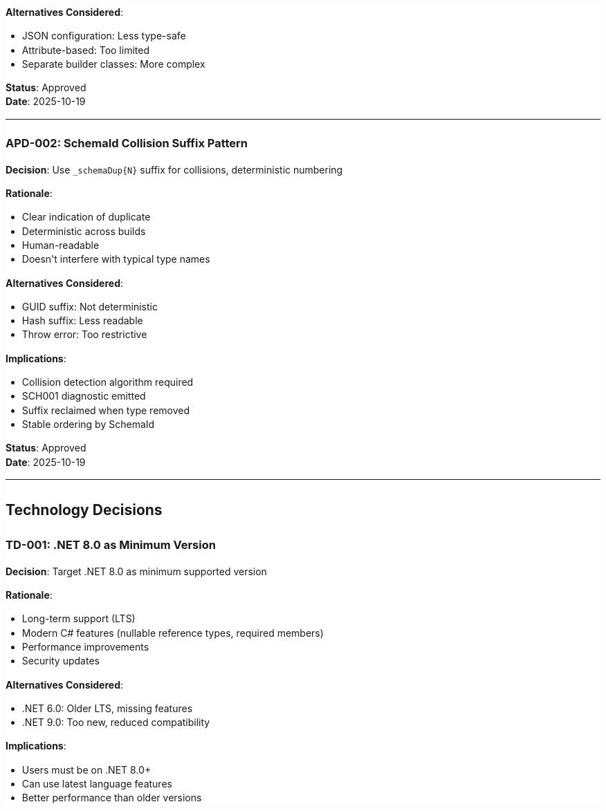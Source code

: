 **Alternatives Considered**:
- JSON configuration: Less type-safe
- Attribute-based: Too limited
- Separate builder classes: More complex

**Status**: Approved  
**Date**: 2025-10-19

---

### APD-002: SchemaId Collision Suffix Pattern

**Decision**: Use `_schemaDup{N}` suffix for collisions, deterministic numbering

**Rationale**:
- Clear indication of duplicate
- Deterministic across builds
- Human-readable
- Doesn't interfere with typical type names

**Alternatives Considered**:
- GUID suffix: Not deterministic
- Hash suffix: Less readable
- Throw error: Too restrictive

**Implications**:
- Collision detection algorithm required
- SCH001 diagnostic emitted
- Suffix reclaimed when type removed
- Stable ordering by SchemaId

**Status**: Approved  
**Date**: 2025-10-19

---

## Technology Decisions

### TD-001: .NET 8.0 as Minimum Version

**Decision**: Target .NET 8.0 as minimum supported version

**Rationale**:
- Long-term support (LTS)
- Modern C# features (nullable reference types, required members)
- Performance improvements
- Security updates

**Alternatives Considered**:
- .NET 6.0: Older LTS, missing features
- .NET 9.0: Too new, reduced compatibility

**Implications**:
- Users must be on .NET 8.0+
- Can use latest language features
- Better performance than older versions
